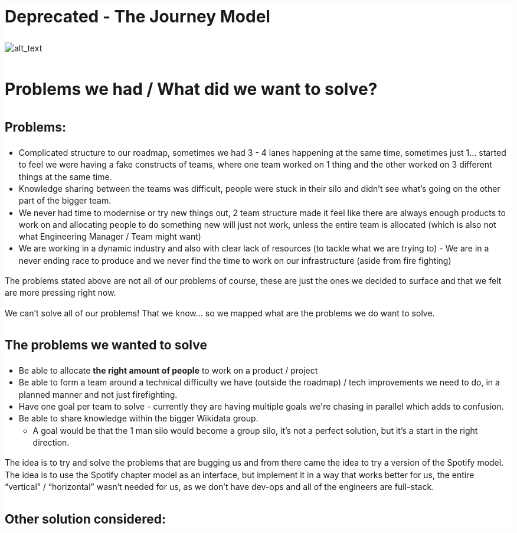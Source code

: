# Deprecated - The Journey Model


### 

![alt_text](images/image4.jpg?raw=true "image_tooltip")



# Problems we had / What did we want to solve?


## Problems:



*   Complicated structure to our roadmap, sometimes we had 3 - 4 lanes happening at the same time, sometimes just 1… started to feel we were having a fake constructs of teams, where one team worked on 1 thing and the other worked on 3 different things at the same time.
*   Knowledge sharing between the teams was difficult, people were stuck in their silo and didn’t see what’s going on the other part of the bigger team.
*   We never had time to modernise or try new things out, 2 team structure made it feel like there are always enough products to work on and allocating people to do something new will just not work, unless the entire team is allocated (which is also not what Engineering Manager / Team might want) 
*   We are working in a dynamic industry and also with clear lack of resources (to tackle what we are trying to) - We are in a never ending race to produce and we never find the time to work on our infrastructure (aside from fire fighting)

The problems stated above are not all of our problems of course, these are just the ones we decided to surface and that we felt are more pressing right now.

We can’t solve all of our problems! That we know… so we mapped what are the problems we do want to solve.


## The problems we wanted to solve



*   Be able to allocate **the right amount of people** to work on a product / project
*   Be able to form a team around a technical difficulty we have (outside the roadmap) / tech improvements we need to do, in a planned manner and not just firefighting.
*   Have one goal per team to solve - currently they are having multiple goals we're chasing in parallel which adds to confusion.
*   Be able to share knowledge within the bigger Wikidata group.
    *   A goal would be that the 1 man silo would become a group silo, it’s not a perfect solution, but it’s a start in the right direction.

The idea is to try and solve the problems that are bugging us and from there came the idea to try a version of the Spotify model. The idea is to use the Spotify chapter model as an interface, but implement it in a way that works better for us, the entire “vertical” / “horizontal” wasn’t needed for us, as we don’t have dev-ops and all of the engineers are full-stack.


## Other solution considered:
